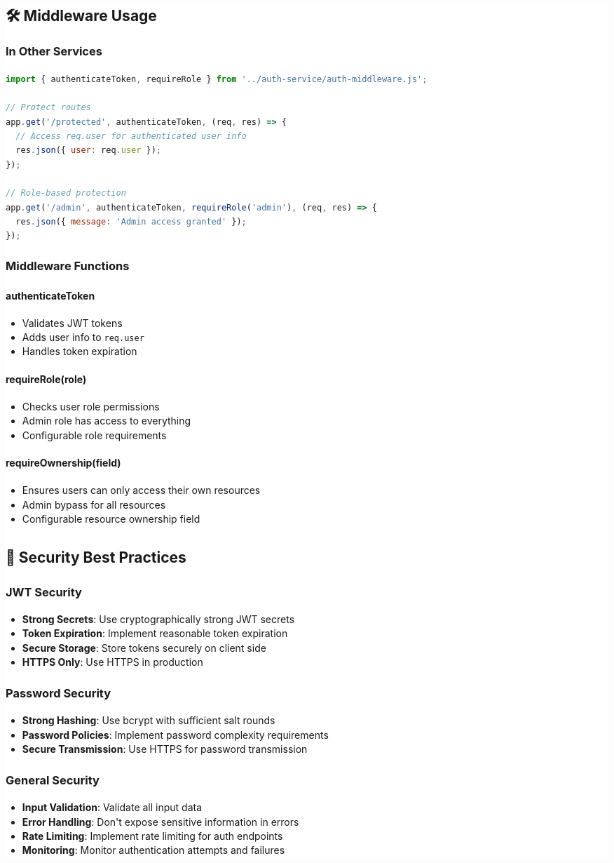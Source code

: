## 🛠️ Middleware Usage

### In Other Services
```javascript
import { authenticateToken, requireRole } from '../auth-service/auth-middleware.js';

// Protect routes
app.get('/protected', authenticateToken, (req, res) => {
  // Access req.user for authenticated user info
  res.json({ user: req.user });
});

// Role-based protection
app.get('/admin', authenticateToken, requireRole('admin'), (req, res) => {
  res.json({ message: 'Admin access granted' });
});
```

### Middleware Functions

#### authenticateToken
- Validates JWT tokens
- Adds user info to `req.user`
- Handles token expiration

#### requireRole(role)
- Checks user role permissions
- Admin role has access to everything
- Configurable role requirements

#### requireOwnership(field)
- Ensures users can only access their own resources
- Admin bypass for all resources
- Configurable resource ownership field

## 🔐 Security Best Practices

### JWT Security
- **Strong Secrets**: Use cryptographically strong JWT secrets
- **Token Expiration**: Implement reasonable token expiration
- **Secure Storage**: Store tokens securely on client side
- **HTTPS Only**: Use HTTPS in production

### Password Security
- **Strong Hashing**: Use bcrypt with sufficient salt rounds
- **Password Policies**: Implement password complexity requirements
- **Secure Transmission**: Use HTTPS for password transmission

### General Security
- **Input Validation**: Validate all input data
- **Error Handling**: Don't expose sensitive information in errors
- **Rate Limiting**: Implement rate limiting for auth endpoints
- **Monitoring**: Monitor authentication attempts and failures
